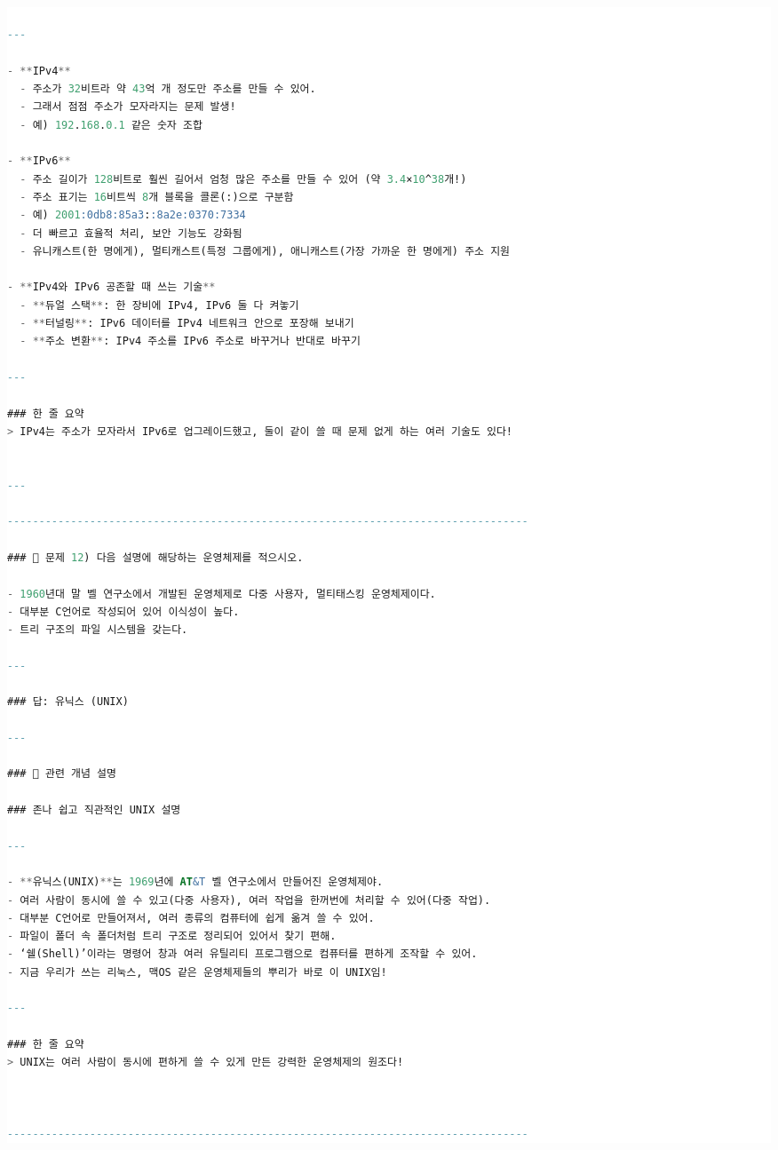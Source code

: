 ```sql

---

- **IPv4**  
  - 주소가 32비트라 약 43억 개 정도만 주소를 만들 수 있어.  
  - 그래서 점점 주소가 모자라지는 문제 발생!  
  - 예) 192.168.0.1 같은 숫자 조합

- **IPv6**  
  - 주소 길이가 128비트로 훨씬 길어서 엄청 많은 주소를 만들 수 있어 (약 3.4×10^38개!)  
  - 주소 표기는 16비트씩 8개 블록을 콜론(:)으로 구분함  
  - 예) 2001:0db8:85a3::8a2e:0370:7334  
  - 더 빠르고 효율적 처리, 보안 기능도 강화됨  
  - 유니캐스트(한 명에게), 멀티캐스트(특정 그룹에게), 애니캐스트(가장 가까운 한 명에게) 주소 지원

- **IPv4와 IPv6 공존할 때 쓰는 기술**  
  - **듀얼 스택**: 한 장비에 IPv4, IPv6 둘 다 켜놓기  
  - **터널링**: IPv6 데이터를 IPv4 네트워크 안으로 포장해 보내기  
  - **주소 변환**: IPv4 주소를 IPv6 주소로 바꾸거나 반대로 바꾸기  

---

### 한 줄 요약  
> IPv4는 주소가 모자라서 IPv6로 업그레이드했고, 둘이 같이 쓸 때 문제 없게 하는 여러 기술도 있다!


---

----------------------------------------------------------------------------------

### 📘 문제 12) 다음 설명에 해당하는 운영체제를 적으시오.

- 1960년대 말 벨 연구소에서 개발된 운영체제로 다중 사용자, 멀티태스킹 운영체제이다.  
- 대부분 C언어로 작성되어 있어 이식성이 높다.  
- 트리 구조의 파일 시스템을 갖는다.

---

### 답: 유닉스 (UNIX)

---

### 📌 관련 개념 설명

### 존나 쉽고 직관적인 UNIX 설명

---

- **유닉스(UNIX)**는 1969년에 AT&T 벨 연구소에서 만들어진 운영체제야.  
- 여러 사람이 동시에 쓸 수 있고(다중 사용자), 여러 작업을 한꺼번에 처리할 수 있어(다중 작업).  
- 대부분 C언어로 만들어져서, 여러 종류의 컴퓨터에 쉽게 옮겨 쓸 수 있어.  
- 파일이 폴더 속 폴더처럼 트리 구조로 정리되어 있어서 찾기 편해.  
- ‘쉘(Shell)’이라는 명령어 창과 여러 유틸리티 프로그램으로 컴퓨터를 편하게 조작할 수 있어.  
- 지금 우리가 쓰는 리눅스, 맥OS 같은 운영체제들의 뿌리가 바로 이 UNIX임!

---

### 한 줄 요약  
> UNIX는 여러 사람이 동시에 편하게 쓸 수 있게 만든 강력한 운영체제의 원조다!



----------------------------------------------------------------------------------
```